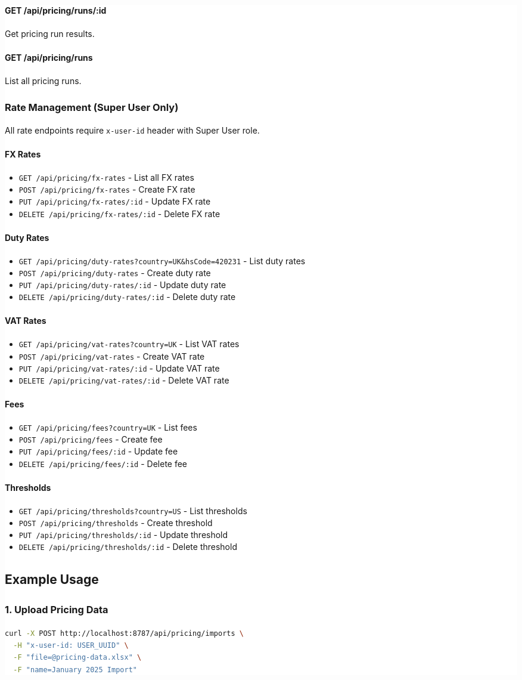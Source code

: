 #### GET /api/pricing/runs/:id

Get pricing run results.

#### GET /api/pricing/runs

List all pricing runs.

### Rate Management (Super User Only)

All rate endpoints require `x-user-id` header with Super User role.

#### FX Rates

- `GET /api/pricing/fx-rates` - List all FX rates
- `POST /api/pricing/fx-rates` - Create FX rate
- `PUT /api/pricing/fx-rates/:id` - Update FX rate
- `DELETE /api/pricing/fx-rates/:id` - Delete FX rate

#### Duty Rates

- `GET /api/pricing/duty-rates?country=UK&hsCode=420231` - List duty rates
- `POST /api/pricing/duty-rates` - Create duty rate
- `PUT /api/pricing/duty-rates/:id` - Update duty rate
- `DELETE /api/pricing/duty-rates/:id` - Delete duty rate

#### VAT Rates

- `GET /api/pricing/vat-rates?country=UK` - List VAT rates
- `POST /api/pricing/vat-rates` - Create VAT rate
- `PUT /api/pricing/vat-rates/:id` - Update VAT rate
- `DELETE /api/pricing/vat-rates/:id` - Delete VAT rate

#### Fees

- `GET /api/pricing/fees?country=UK` - List fees
- `POST /api/pricing/fees` - Create fee
- `PUT /api/pricing/fees/:id` - Update fee
- `DELETE /api/pricing/fees/:id` - Delete fee

#### Thresholds

- `GET /api/pricing/thresholds?country=US` - List thresholds
- `POST /api/pricing/thresholds` - Create threshold
- `PUT /api/pricing/thresholds/:id` - Update threshold
- `DELETE /api/pricing/thresholds/:id` - Delete threshold

## Example Usage

### 1. Upload Pricing Data

```bash
curl -X POST http://localhost:8787/api/pricing/imports \
  -H "x-user-id: USER_UUID" \
  -F "file=@pricing-data.xlsx" \
  -F "name=January 2025 Import"
```
